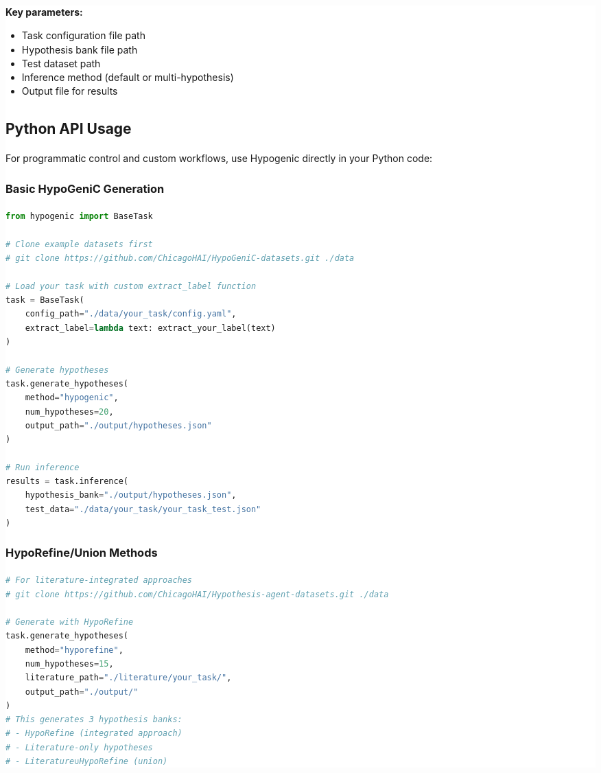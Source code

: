 **Key parameters:**
- Task configuration file path
- Hypothesis bank file path
- Test dataset path
- Inference method (default or multi-hypothesis)
- Output file for results

## Python API Usage

For programmatic control and custom workflows, use Hypogenic directly in your Python code:

### Basic HypoGeniC Generation

```python
from hypogenic import BaseTask

# Clone example datasets first
# git clone https://github.com/ChicagoHAI/HypoGeniC-datasets.git ./data

# Load your task with custom extract_label function
task = BaseTask(
    config_path="./data/your_task/config.yaml",
    extract_label=lambda text: extract_your_label(text)
)

# Generate hypotheses
task.generate_hypotheses(
    method="hypogenic",
    num_hypotheses=20,
    output_path="./output/hypotheses.json"
)

# Run inference
results = task.inference(
    hypothesis_bank="./output/hypotheses.json",
    test_data="./data/your_task/your_task_test.json"
)
```

### HypoRefine/Union Methods

```python
# For literature-integrated approaches
# git clone https://github.com/ChicagoHAI/Hypothesis-agent-datasets.git ./data

# Generate with HypoRefine
task.generate_hypotheses(
    method="hyporefine",
    num_hypotheses=15,
    literature_path="./literature/your_task/",
    output_path="./output/"
)
# This generates 3 hypothesis banks:
# - HypoRefine (integrated approach)
# - Literature-only hypotheses
# - Literature∪HypoRefine (union)
```
